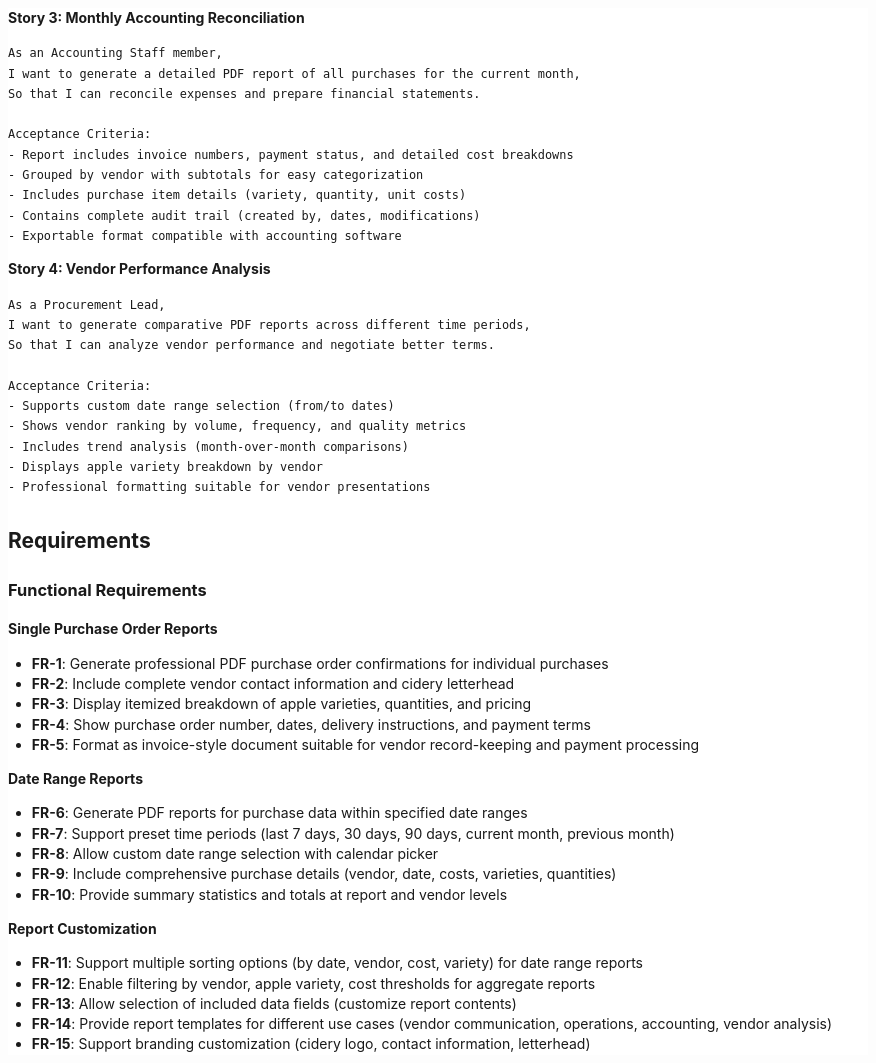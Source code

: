 **Story 3: Monthly Accounting Reconciliation**
```
As an Accounting Staff member,
I want to generate a detailed PDF report of all purchases for the current month,
So that I can reconcile expenses and prepare financial statements.

Acceptance Criteria:
- Report includes invoice numbers, payment status, and detailed cost breakdowns
- Grouped by vendor with subtotals for easy categorization
- Includes purchase item details (variety, quantity, unit costs)
- Contains complete audit trail (created by, dates, modifications)
- Exportable format compatible with accounting software
```

**Story 4: Vendor Performance Analysis**
```
As a Procurement Lead,
I want to generate comparative PDF reports across different time periods,
So that I can analyze vendor performance and negotiate better terms.

Acceptance Criteria:
- Supports custom date range selection (from/to dates)
- Shows vendor ranking by volume, frequency, and quality metrics
- Includes trend analysis (month-over-month comparisons)
- Displays apple variety breakdown by vendor
- Professional formatting suitable for vendor presentations
```

## Requirements

### Functional Requirements

**Single Purchase Order Reports**
- **FR-1**: Generate professional PDF purchase order confirmations for individual purchases
- **FR-2**: Include complete vendor contact information and cidery letterhead
- **FR-3**: Display itemized breakdown of apple varieties, quantities, and pricing
- **FR-4**: Show purchase order number, dates, delivery instructions, and payment terms
- **FR-5**: Format as invoice-style document suitable for vendor record-keeping and payment processing

**Date Range Reports**
- **FR-6**: Generate PDF reports for purchase data within specified date ranges
- **FR-7**: Support preset time periods (last 7 days, 30 days, 90 days, current month, previous month)
- **FR-8**: Allow custom date range selection with calendar picker
- **FR-9**: Include comprehensive purchase details (vendor, date, costs, varieties, quantities)
- **FR-10**: Provide summary statistics and totals at report and vendor levels

**Report Customization**
- **FR-11**: Support multiple sorting options (by date, vendor, cost, variety) for date range reports
- **FR-12**: Enable filtering by vendor, apple variety, cost thresholds for aggregate reports
- **FR-13**: Allow selection of included data fields (customize report contents)
- **FR-14**: Provide report templates for different use cases (vendor communication, operations, accounting, vendor analysis)
- **FR-15**: Support branding customization (cidery logo, contact information, letterhead)
